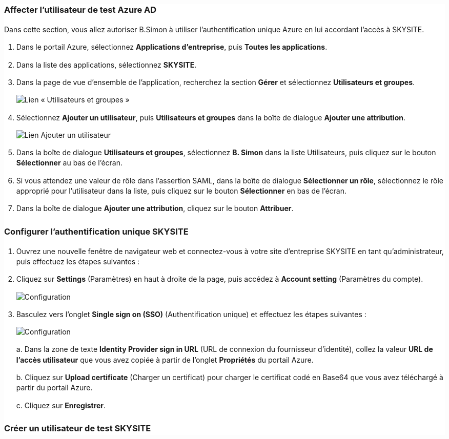 ### <a name="assign-the-azure-ad-test-user"></a>Affecter l’utilisateur de test Azure AD

Dans cette section, vous allez autoriser B.Simon à utiliser l’authentification unique Azure en lui accordant l’accès à SKYSITE.

1. Dans le portail Azure, sélectionnez **Applications d’entreprise**, puis **Toutes les applications**.
1. Dans la liste des applications, sélectionnez **SKYSITE**.
1. Dans la page de vue d’ensemble de l’application, recherchez la section **Gérer** et sélectionnez **Utilisateurs et groupes**.

   ![Lien « Utilisateurs et groupes »](common/users-groups-blade.png)

1. Sélectionnez **Ajouter un utilisateur**, puis **Utilisateurs et groupes** dans la boîte de dialogue **Ajouter une attribution**.

    ![Lien Ajouter un utilisateur](common/add-assign-user.png)

1. Dans la boîte de dialogue **Utilisateurs et groupes**, sélectionnez **B. Simon** dans la liste Utilisateurs, puis cliquez sur le bouton **Sélectionner** au bas de l’écran.
1. Si vous attendez une valeur de rôle dans l’assertion SAML, dans la boîte de dialogue **Sélectionner un rôle**, sélectionnez le rôle approprié pour l’utilisateur dans la liste, puis cliquez sur le bouton **Sélectionner** en bas de l’écran.
1. Dans la boîte de dialogue **Ajouter une attribution**, cliquez sur le bouton **Attribuer**.

### <a name="configure-skysite-sso"></a>Configurer l’authentification unique SKYSITE

1. Ouvrez une nouvelle fenêtre de navigateur web et connectez-vous à votre site d’entreprise SKYSITE en tant qu’administrateur, puis effectuez les étapes suivantes :

4. Cliquez sur **Settings** (Paramètres) en haut à droite de la page, puis accédez à **Account setting** (Paramètres du compte).

    ![Configuration](./media/skysite-tutorial/config03.png)

5. Basculez vers l’onglet **Single sign on (SSO)** (Authentification unique) et effectuez les étapes suivantes :

    ![Configuration](./media/skysite-tutorial/config04.png)

    a. Dans la zone de texte **Identity Provider sign in URL** (URL de connexion du fournisseur d’identité), collez la valeur **URL de l’accès utilisateur** que vous avez copiée à partir de l’onglet **Propriétés** du portail Azure.

    b. Cliquez sur **Upload certificate** (Charger un certificat) pour charger le certificat codé en Base64 que vous avez téléchargé à partir du portail Azure.

    c. Cliquez sur **Enregistrer**.

### <a name="create-skysite-test-user"></a>Créer un utilisateur de test SKYSITE
